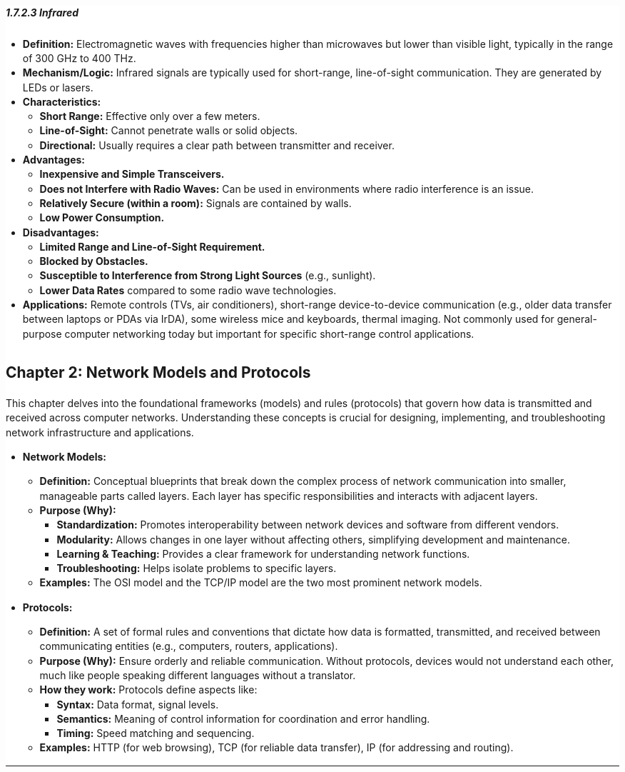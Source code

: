 ##### **1.7.2.3 Infrared**

*   **Definition:** Electromagnetic waves with frequencies higher than microwaves but lower than visible light, typically in the range of 300 GHz to 400 THz.
*   **Mechanism/Logic:** Infrared signals are typically used for short-range, line-of-sight communication. They are generated by LEDs or lasers.
*   **Characteristics:**
    *   **Short Range:** Effective only over a few meters.
    *   **Line-of-Sight:** Cannot penetrate walls or solid objects.
    *   **Directional:** Usually requires a clear path between transmitter and receiver.
*   **Advantages:**
    *   **Inexpensive and Simple Transceivers.**
    *   **Does not Interfere with Radio Waves:** Can be used in environments where radio interference is an issue.
    *   **Relatively Secure (within a room):** Signals are contained by walls.
    *   **Low Power Consumption.**
*   **Disadvantages:**
    *   **Limited Range and Line-of-Sight Requirement.**
    *   **Blocked by Obstacles.**
    *   **Susceptible to Interference from Strong Light Sources** (e.g., sunlight).
    *   **Lower Data Rates** compared to some radio wave technologies.
*   **Applications:** Remote controls (TVs, air conditioners), short-range device-to-device communication (e.g., older data transfer between laptops or PDAs via IrDA), some wireless mice and keyboards, thermal imaging. Not commonly used for general-purpose computer networking today but important for specific short-range control applications.


## Chapter 2: Network Models and Protocols

This chapter delves into the foundational frameworks (models) and rules (protocols) that govern how data is transmitted and received across computer networks. Understanding these concepts is crucial for designing, implementing, and troubleshooting network infrastructure and applications.

*   **Network Models:**
    *   **Definition:** Conceptual blueprints that break down the complex process of network communication into smaller, manageable parts called layers. Each layer has specific responsibilities and interacts with adjacent layers.
    *   **Purpose (Why):**
        *   **Standardization:** Promotes interoperability between network devices and software from different vendors.
        *   **Modularity:** Allows changes in one layer without affecting others, simplifying development and maintenance.
        *   **Learning & Teaching:** Provides a clear framework for understanding network functions.
        *   **Troubleshooting:** Helps isolate problems to specific layers.
    *   **Examples:** The OSI model and the TCP/IP model are the two most prominent network models.

*   **Protocols:**
    *   **Definition:** A set of formal rules and conventions that dictate how data is formatted, transmitted, and received between communicating entities (e.g., computers, routers, applications).
    *   **Purpose (Why):** Ensure orderly and reliable communication. Without protocols, devices would not understand each other, much like people speaking different languages without a translator.
    *   **How they work:** Protocols define aspects like:
        *   **Syntax:** Data format, signal levels.
        *   **Semantics:** Meaning of control information for coordination and error handling.
        *   **Timing:** Speed matching and sequencing.
    *   **Examples:** HTTP (for web browsing), TCP (for reliable data transfer), IP (for addressing and routing).

---